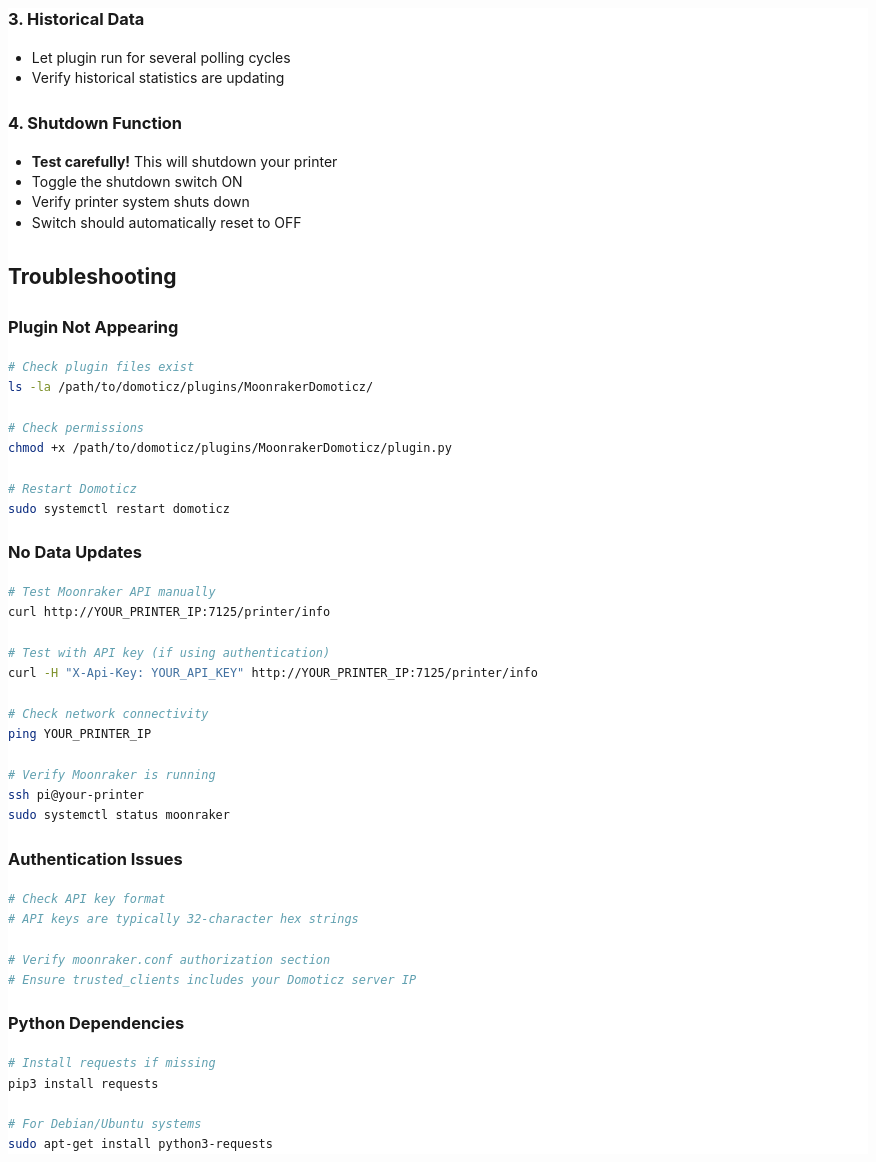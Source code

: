 ### 3. Historical Data
- Let plugin run for several polling cycles
- Verify historical statistics are updating

### 4. Shutdown Function
- **Test carefully!** This will shutdown your printer
- Toggle the shutdown switch ON
- Verify printer system shuts down
- Switch should automatically reset to OFF

## Troubleshooting

### Plugin Not Appearing
```bash
# Check plugin files exist
ls -la /path/to/domoticz/plugins/MoonrakerDomoticz/

# Check permissions
chmod +x /path/to/domoticz/plugins/MoonrakerDomoticz/plugin.py

# Restart Domoticz
sudo systemctl restart domoticz
```

### No Data Updates
```bash
# Test Moonraker API manually
curl http://YOUR_PRINTER_IP:7125/printer/info

# Test with API key (if using authentication)
curl -H "X-Api-Key: YOUR_API_KEY" http://YOUR_PRINTER_IP:7125/printer/info

# Check network connectivity
ping YOUR_PRINTER_IP

# Verify Moonraker is running
ssh pi@your-printer
sudo systemctl status moonraker
```

### Authentication Issues
```bash
# Check API key format
# API keys are typically 32-character hex strings

# Verify moonraker.conf authorization section
# Ensure trusted_clients includes your Domoticz server IP
```

### Python Dependencies
```bash
# Install requests if missing
pip3 install requests

# For Debian/Ubuntu systems
sudo apt-get install python3-requests
```
